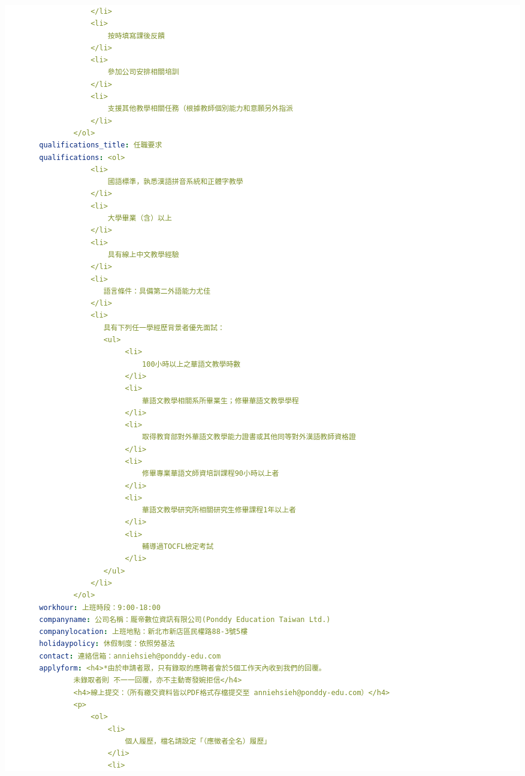 ```yaml
                    </li>
                    <li>
                        按時填寫課後反饋
                    </li>
                    <li>
                        參加公司安排相關培訓
                    </li>
                    <li>
                        支援其他教學相關任務（根據教師個別能力和意願另外指派
                    </li>
                </ol>
        qualifications_title: 任職要求
        qualifications: <ol>
                    <li>
                        國語標準，孰悉漢語拼音系統和正體字教學
                    </li>
                    <li>
                        大學畢業（含）以上
                    </li>
                    <li>
                        具有線上中文教學經驗
                    </li>
                    <li>
                       語言條件：具備第二外語能力尤佳
                    </li>
                    <li>
                       具有下列任一學經歷背景者優先面試：
                       <ul>
                            <li>
                                100小時以上之華語文教學時數
                            </li>
                            <li>
                                華語文教學相關系所畢業生；修畢華語文教學學程
                            </li>
                            <li>
                                取得教育部對外華語文教學能力證書或其他同等對外漢語教師資格證
                            </li>
                            <li>
                                修畢專業華語文師資培訓課程90小時以上者
                            </li>
                            <li>
                                華語文教學研究所相關研究生修畢課程1年以上者
                            </li>
                            <li>
                                輔導過TOCFL檢定考試
                            </li>
                       </ul>
                    </li>
                </ol>
        workhour: 上班時段：9:00-18:00
        companyname: 公司名稱：龎帝數位資訊有限公司(Ponddy Education Taiwan Ltd.)
        companylocation: 上班地點：新北市新店區民權路88-3號5樓
        holidaypolicy: 休假制度：依照勞基法
        contact: 連絡信箱：anniehsieh@ponddy-edu.com
        applyform: <h4>*由於申請者眾，只有錄取的應聘者會於5個工作天內收到我們的回覆。
                未錄取者則 不一一回覆，亦不主動寄發婉拒信</h4>
                <h4>線上提交：（所有繳交資料皆以PDF格式存檔提交至 anniehsieh@ponddy-edu.com）</h4>
                <p>
                    <ol>
                        <li>
                            個人履歷，檔名請設定「（應徵者全名）履歷」
                        </li>
                        <li>
```